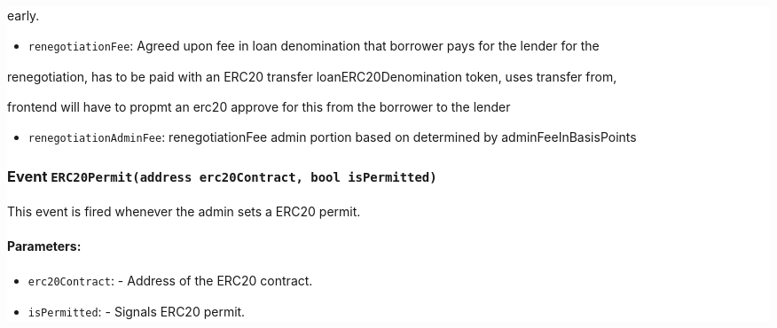 early.

- `renegotiationFee`: Agreed upon fee in loan denomination that borrower pays for the lender for the

renegotiation, has to be paid with an ERC20 transfer loanERC20Denomination token, uses transfer from,

frontend will have to propmt an erc20 approve for this from the borrower to the lender

- `renegotiationAdminFee`: renegotiationFee admin portion based on determined by adminFeeInBasisPoints

### Event `ERC20Permit(address erc20Contract, bool isPermitted)`

This event is fired whenever the admin sets a ERC20 permit.

#### Parameters:

- `erc20Contract`: - Address of the ERC20 contract.

- `isPermitted`: - Signals ERC20 permit.
